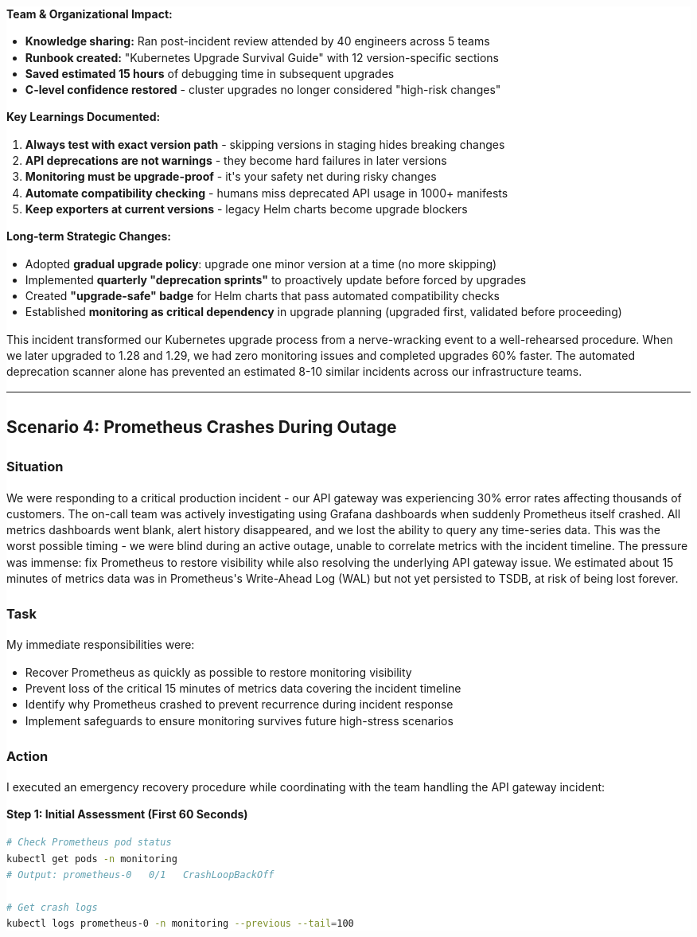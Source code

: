 **Team & Organizational Impact:**
- **Knowledge sharing:** Ran post-incident review attended by 40 engineers across 5 teams
- **Runbook created:** "Kubernetes Upgrade Survival Guide" with 12 version-specific sections
- **Saved estimated 15 hours** of debugging time in subsequent upgrades
- **C-level confidence restored** - cluster upgrades no longer considered "high-risk changes"

**Key Learnings Documented:**
1. **Always test with exact version path** - skipping versions in staging hides breaking changes
2. **API deprecations are not warnings** - they become hard failures in later versions
3. **Monitoring must be upgrade-proof** - it's your safety net during risky changes
4. **Automate compatibility checking** - humans miss deprecated API usage in 1000+ manifests
5. **Keep exporters at current versions** - legacy Helm charts become upgrade blockers

**Long-term Strategic Changes:**
- Adopted **gradual upgrade policy**: upgrade one minor version at a time (no more skipping)
- Implemented **quarterly "deprecation sprints"** to proactively update before forced by upgrades
- Created **"upgrade-safe" badge** for Helm charts that pass automated compatibility checks
- Established **monitoring as critical dependency** in upgrade planning (upgraded first, validated before proceeding)

This incident transformed our Kubernetes upgrade process from a nerve-wracking event to a well-rehearsed procedure. When we later upgraded to 1.28 and 1.29, we had zero monitoring issues and completed upgrades 60% faster. The automated deprecation scanner alone has prevented an estimated 8-10 similar incidents across our infrastructure teams.

---

## Scenario 4: Prometheus Crashes During Outage

### **Situation**
We were responding to a critical production incident - our API gateway was experiencing 30% error rates affecting thousands of customers. The on-call team was actively investigating using Grafana dashboards when suddenly Prometheus itself crashed. All metrics dashboards went blank, alert history disappeared, and we lost the ability to query any time-series data. This was the worst possible timing - we were blind during an active outage, unable to correlate metrics with the incident timeline. The pressure was immense: fix Prometheus to restore visibility while also resolving the underlying API gateway issue. We estimated about 15 minutes of metrics data was in Prometheus's Write-Ahead Log (WAL) but not yet persisted to TSDB, at risk of being lost forever.

### **Task**
My immediate responsibilities were:
- Recover Prometheus as quickly as possible to restore monitoring visibility
- Prevent loss of the critical 15 minutes of metrics data covering the incident timeline
- Identify why Prometheus crashed to prevent recurrence during incident response
- Implement safeguards to ensure monitoring survives future high-stress scenarios

### **Action**
I executed an emergency recovery procedure while coordinating with the team handling the API gateway incident:

**Step 1: Initial Assessment (First 60 Seconds)**
```bash
# Check Prometheus pod status
kubectl get pods -n monitoring
# Output: prometheus-0   0/1   CrashLoopBackOff

# Get crash logs
kubectl logs prometheus-0 -n monitoring --previous --tail=100
```
